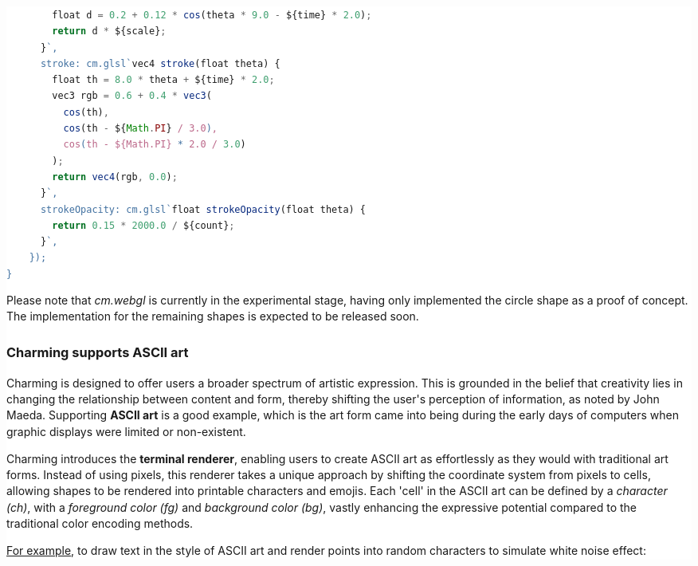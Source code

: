 ```js
        float d = 0.2 + 0.12 * cos(theta * 9.0 - ${time} * 2.0);
        return d * ${scale};
      }`,
      stroke: cm.glsl`vec4 stroke(float theta) {
        float th = 8.0 * theta + ${time} * 2.0;
        vec3 rgb = 0.6 + 0.4 * vec3(
          cos(th),
          cos(th - ${Math.PI} / 3.0),
          cos(th - ${Math.PI} * 2.0 / 3.0)
        );
        return vec4(rgb, 0.0);
      }`,
      strokeOpacity: cm.glsl`float strokeOpacity(float theta) {
        return 0.15 * 2000.0 / ${count};
      }`,
    });
}
```

Please note that _cm.webgl_ is currently in the experimental stage, having only implemented the circle shape as a proof of concept. The implementation for the remaining shapes is expected to be released soon.

### Charming supports ASCII art

Charming is designed to offer users a broader spectrum of artistic expression. This is grounded in the belief that creativity lies in changing the relationship between content and form, thereby shifting the user's perception of information, as noted by John Maeda. Supporting **ASCII art** is a good example, which is the art form came into being during the early days of computers when graphic displays were limited or non-existent.

Charming introduces the **terminal renderer**, enabling users to create ASCII art as effortlessly as they would with traditional art forms. Instead of using pixels, this renderer takes a unique approach by shifting the coordinate system from pixels to cells, allowing shapes to be rendered into printable characters and emojis. Each 'cell' in the ASCII art can be defined by a _character (ch)_, with a _foreground color (fg)_ and _background color (bg)_, vastly enhancing the expressive potential compared to the traditional color encoding methods.

[For example](https://observablehq.com/d/9e951c5e9d721ef5), to draw text in the style of ASCII art and render points into random characters to simulate white noise effect:
